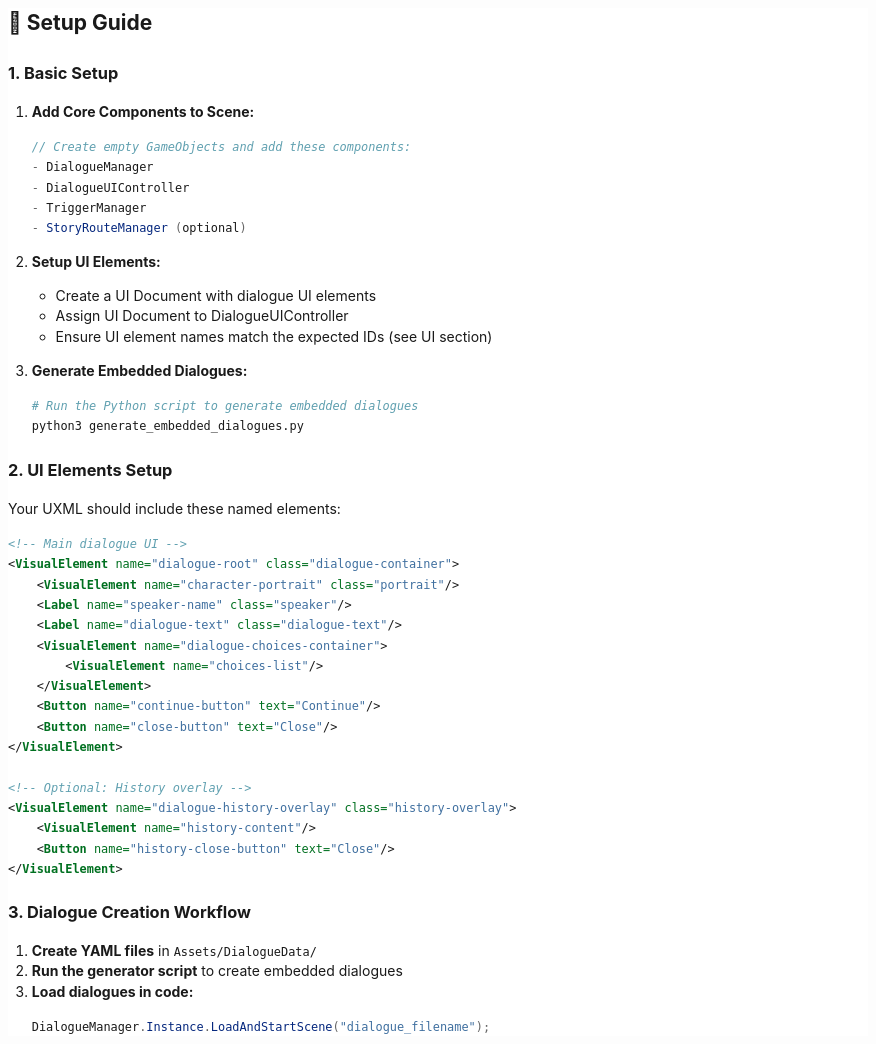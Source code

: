 ## 🔧 Setup Guide

### 1. Basic Setup

1. **Add Core Components to Scene:**
   ```csharp
   // Create empty GameObjects and add these components:
   - DialogueManager
   - DialogueUIController  
   - TriggerManager
   - StoryRouteManager (optional)
   ```

2. **Setup UI Elements:**
   - Create a UI Document with dialogue UI elements
   - Assign UI Document to DialogueUIController
   - Ensure UI element names match the expected IDs (see UI section)

3. **Generate Embedded Dialogues:**
   ```bash
   # Run the Python script to generate embedded dialogues
   python3 generate_embedded_dialogues.py
   ```

### 2. UI Elements Setup

Your UXML should include these named elements:

```xml
<!-- Main dialogue UI -->
<VisualElement name="dialogue-root" class="dialogue-container">
    <VisualElement name="character-portrait" class="portrait"/>
    <Label name="speaker-name" class="speaker"/>
    <Label name="dialogue-text" class="dialogue-text"/>
    <VisualElement name="dialogue-choices-container">
        <VisualElement name="choices-list"/>
    </VisualElement>
    <Button name="continue-button" text="Continue"/>
    <Button name="close-button" text="Close"/>
</VisualElement>

<!-- Optional: History overlay -->
<VisualElement name="dialogue-history-overlay" class="history-overlay">
    <VisualElement name="history-content"/>
    <Button name="history-close-button" text="Close"/>
</VisualElement>
```

### 3. Dialogue Creation Workflow

1. **Create YAML files** in `Assets/DialogueData/`
2. **Run the generator script** to create embedded dialogues
3. **Load dialogues in code:**
   ```csharp
   DialogueManager.Instance.LoadAndStartScene("dialogue_filename");
   ```
